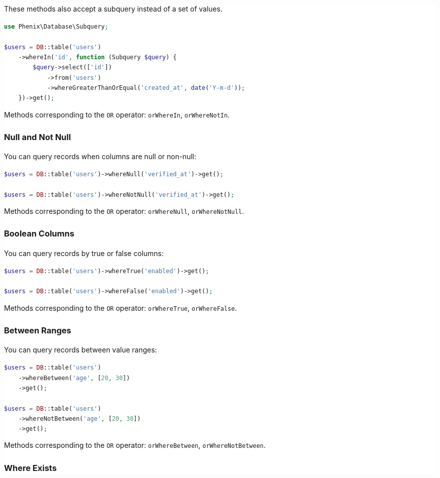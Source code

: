 These methods also accept a subquery instead of a set of values.

```php
use Phenix\Database\Subquery;

$users = DB::table('users')
    ->whereIn('id', function (Subquery $query) {
        $query->select(['id'])
            ->from('users')
            ->whereGreaterThanOrEqual('created_at', date('Y-m-d'));
    })->get();
```

Methods corresponding to the `OR` operator: `orWhereIn`, `orWhereNotIn`.

### Null and Not Null

You can query records when columns are null or non-null:

```php
$users = DB::table('users')->whereNull('verified_at')->get();

$users = DB::table('users')->whereNotNull('verified_at')->get();
```

Methods corresponding to the `OR` operator: `orWhereNull`, `orWhereNotNull`.

### Boolean Columns

You can query records by true or false columns:

```php
$users = DB::table('users')->whereTrue('enabled')->get();

$users = DB::table('users')->whereFalse('enabled')->get();
```

Methods corresponding to the `OR` operator: `orWhereTrue`, `orWhereFalse`.

### Between Ranges

You can query records between value ranges:

```php
$users = DB::table('users')
    ->whereBetween('age', [20, 30])
    ->get();

$users = DB::table('users')
    ->whereNotBetween('age', [20, 30])
    ->get();
```

Methods corresponding to the `OR` operator: `orWhereBetween`, `orWhereNotBetween`.

### Where Exists
